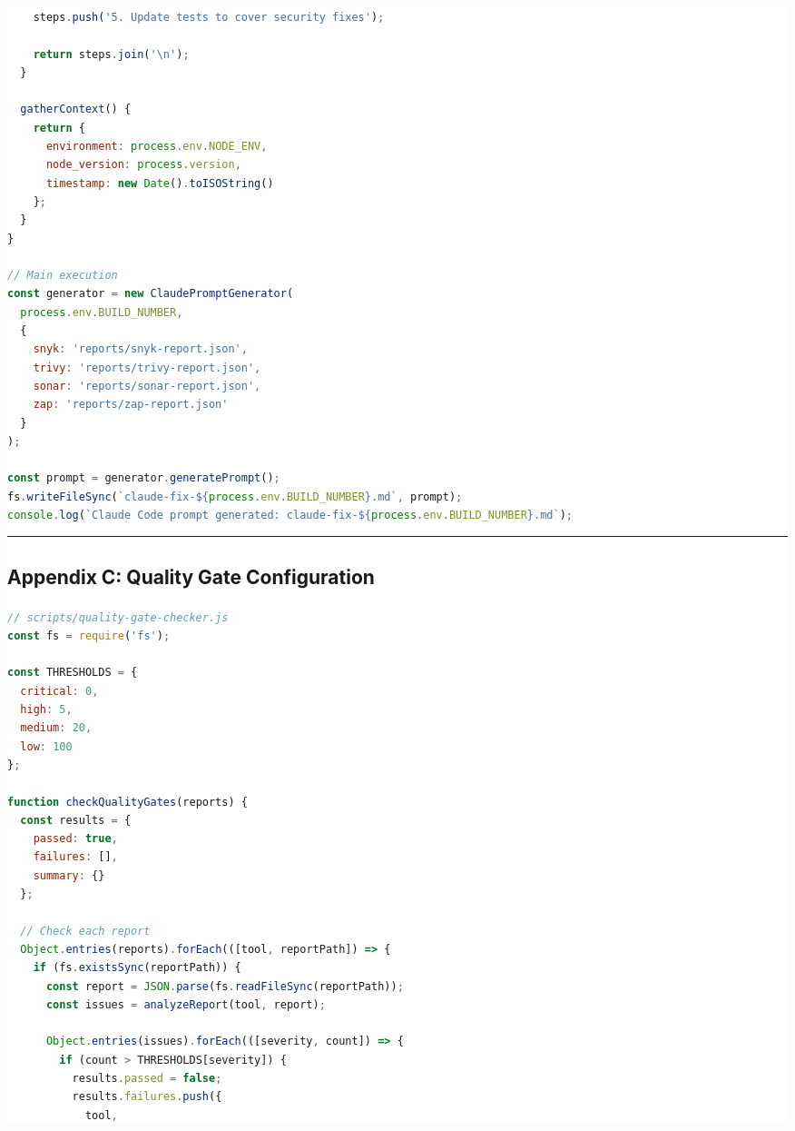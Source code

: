 ```javascript
    steps.push('5. Update tests to cover security fixes');
    
    return steps.join('\n');
  }

  gatherContext() {
    return {
      environment: process.env.NODE_ENV,
      node_version: process.version,
      timestamp: new Date().toISOString()
    };
  }
}

// Main execution
const generator = new ClaudePromptGenerator(
  process.env.BUILD_NUMBER,
  {
    snyk: 'reports/snyk-report.json',
    trivy: 'reports/trivy-report.json',
    sonar: 'reports/sonar-report.json',
    zap: 'reports/zap-report.json'
  }
);

const prompt = generator.generatePrompt();
fs.writeFileSync(`claude-fix-${process.env.BUILD_NUMBER}.md`, prompt);
console.log(`Claude Code prompt generated: claude-fix-${process.env.BUILD_NUMBER}.md`);
```

---

## Appendix C: Quality Gate Configuration

```javascript
// scripts/quality-gate-checker.js
const fs = require('fs');

const THRESHOLDS = {
  critical: 0,
  high: 5,
  medium: 20,
  low: 100
};

function checkQualityGates(reports) {
  const results = {
    passed: true,
    failures: [],
    summary: {}
  };

  // Check each report
  Object.entries(reports).forEach(([tool, reportPath]) => {
    if (fs.existsSync(reportPath)) {
      const report = JSON.parse(fs.readFileSync(reportPath));
      const issues = analyzeReport(tool, report);
      
      Object.entries(issues).forEach(([severity, count]) => {
        if (count > THRESHOLDS[severity]) {
          results.passed = false;
          results.failures.push({
            tool,
```